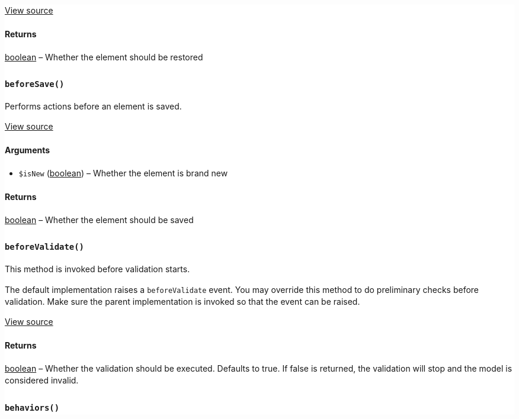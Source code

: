 [View source](https://github.com/craftcms/commerce/blob/master/src/elements/Product.php#L787-L794)



#### Returns

[boolean](http://php.net/language.types.boolean) – Whether the element should be restored



### `beforeSave()`





Performs actions before an element is saved.








[View source](https://github.com/craftcms/commerce/blob/master/src/elements/Product.php#L941-L964)


#### Arguments

- `$isNew` ([boolean](http://php.net/language.types.boolean)) – Whether the element is brand new

#### Returns

[boolean](http://php.net/language.types.boolean) – Whether the element should be saved



### `beforeValidate()`





This method is invoked before validation starts.



The default implementation raises a `beforeValidate` event.
You may override this method to do preliminary checks before validation.
Make sure the parent implementation is invoked so that the event can be raised.




[View source](https://github.com/craftcms/commerce/blob/master/src/elements/Product.php#L799-L816)



#### Returns

[boolean](http://php.net/language.types.boolean) – Whether the validation should be executed. Defaults to true.
If false is returned, the validation will stop and the model is considered invalid.



### `behaviors()`
